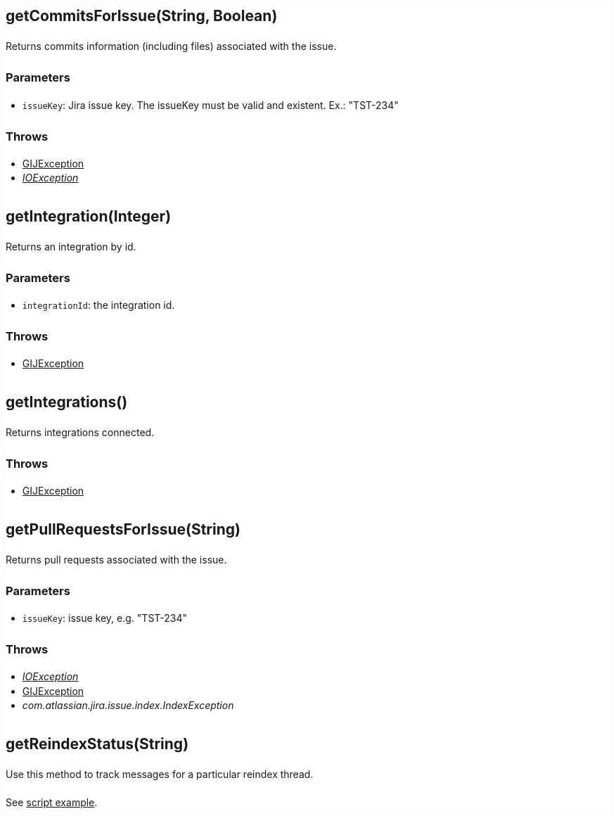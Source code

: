 

## getCommitsForIssue(String, Boolean)
Returns commits information (including files) associated with the issue.

### **Parameters**
* `issueKey`: Jira issue key. The issueKey must be valid and existent. Ex.: "TST-234"

### **Throws**
* [GIJException](../exceptions/GIJException.html) 
*  *[IOException](https://docs.oracle.com/javase/8/docs/api/java/io/IOException.html)*  



## getIntegration(Integer)
Returns an integration by id.

### **Parameters**
* `integrationId`: the integration id.

### **Throws**
* [GIJException](../exceptions/GIJException.html) 



## getIntegrations()
Returns integrations connected.

### **Throws**
* [GIJException](../exceptions/GIJException.html) 



## getPullRequestsForIssue(String)
Returns pull requests associated with the issue.

### **Parameters**
* `issueKey`: issue key, e.g. "TST-234"

### **Throws**
*  *[IOException](https://docs.oracle.com/javase/8/docs/api/java/io/IOException.html)*  
* [GIJException](../exceptions/GIJException.html) 
* *com.atlassian.jira.issue.index.IndexException* 



## getReindexStatus(String)
Use this method to track messages for a particular reindex thread.
 <br><br>
 See [script example](/git-integration-for-jira-self-managed/javadoc/examples/scriptrunner-example-ping-reindex-status.groovy).
